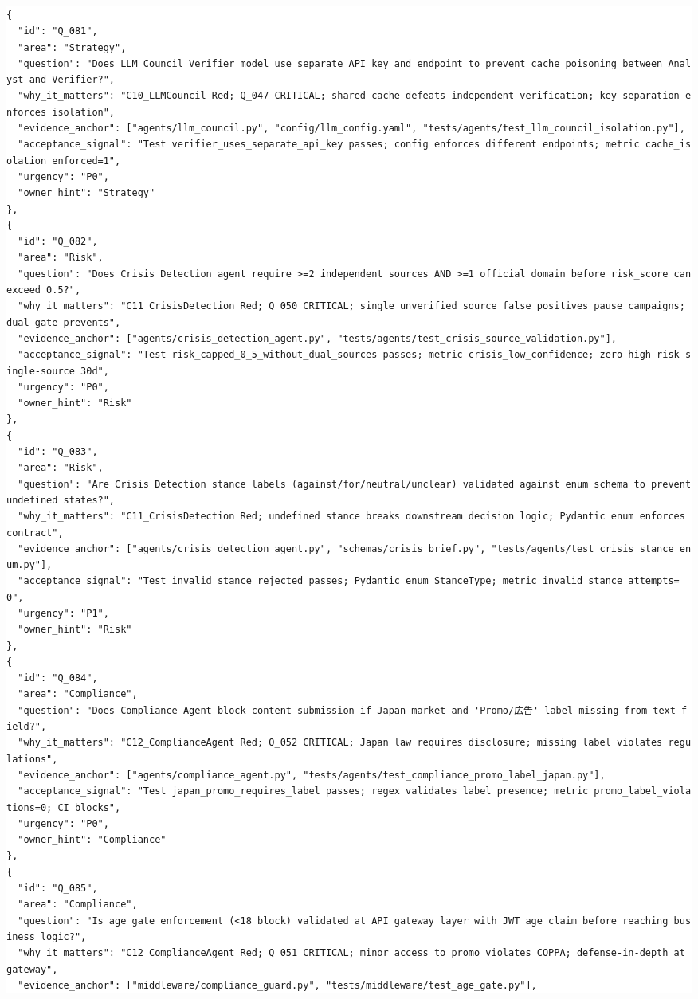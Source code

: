     {
      "id": "Q_081",
      "area": "Strategy",
      "question": "Does LLM Council Verifier model use separate API key and endpoint to prevent cache poisoning between Analyst and Verifier?",
      "why_it_matters": "C10_LLMCouncil Red; Q_047 CRITICAL; shared cache defeats independent verification; key separation enforces isolation",
      "evidence_anchor": ["agents/llm_council.py", "config/llm_config.yaml", "tests/agents/test_llm_council_isolation.py"],
      "acceptance_signal": "Test verifier_uses_separate_api_key passes; config enforces different endpoints; metric cache_isolation_enforced=1",
      "urgency": "P0",
      "owner_hint": "Strategy"
    },
    {
      "id": "Q_082",
      "area": "Risk",
      "question": "Does Crisis Detection agent require >=2 independent sources AND >=1 official domain before risk_score can exceed 0.5?",
      "why_it_matters": "C11_CrisisDetection Red; Q_050 CRITICAL; single unverified source false positives pause campaigns; dual-gate prevents",
      "evidence_anchor": ["agents/crisis_detection_agent.py", "tests/agents/test_crisis_source_validation.py"],
      "acceptance_signal": "Test risk_capped_0_5_without_dual_sources passes; metric crisis_low_confidence; zero high-risk single-source 30d",
      "urgency": "P0",
      "owner_hint": "Risk"
    },
    {
      "id": "Q_083",
      "area": "Risk",
      "question": "Are Crisis Detection stance labels (against/for/neutral/unclear) validated against enum schema to prevent undefined states?",
      "why_it_matters": "C11_CrisisDetection Red; undefined stance breaks downstream decision logic; Pydantic enum enforces contract",
      "evidence_anchor": ["agents/crisis_detection_agent.py", "schemas/crisis_brief.py", "tests/agents/test_crisis_stance_enum.py"],
      "acceptance_signal": "Test invalid_stance_rejected passes; Pydantic enum StanceType; metric invalid_stance_attempts=0",
      "urgency": "P1",
      "owner_hint": "Risk"
    },
    {
      "id": "Q_084",
      "area": "Compliance",
      "question": "Does Compliance Agent block content submission if Japan market and 'Promo/広告' label missing from text field?",
      "why_it_matters": "C12_ComplianceAgent Red; Q_052 CRITICAL; Japan law requires disclosure; missing label violates regulations",
      "evidence_anchor": ["agents/compliance_agent.py", "tests/agents/test_compliance_promo_label_japan.py"],
      "acceptance_signal": "Test japan_promo_requires_label passes; regex validates label presence; metric promo_label_violations=0; CI blocks",
      "urgency": "P0",
      "owner_hint": "Compliance"
    },
    {
      "id": "Q_085",
      "area": "Compliance",
      "question": "Is age gate enforcement (<18 block) validated at API gateway layer with JWT age claim before reaching business logic?",
      "why_it_matters": "C12_ComplianceAgent Red; Q_051 CRITICAL; minor access to promo violates COPPA; defense-in-depth at gateway",
      "evidence_anchor": ["middleware/compliance_guard.py", "tests/middleware/test_age_gate.py"],